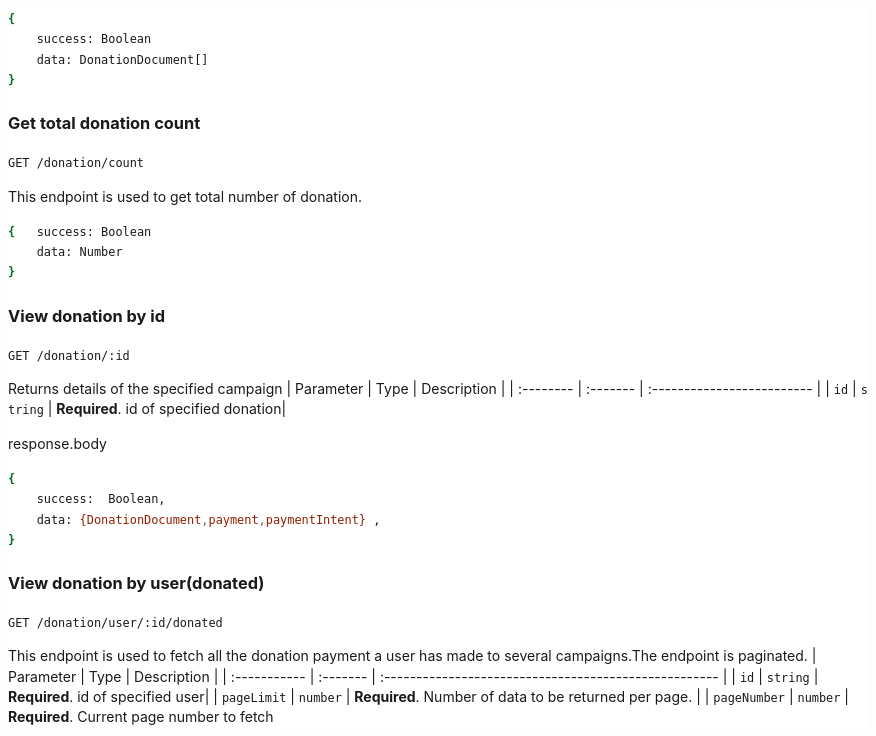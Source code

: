 ```bash
{
    success: Boolean
    data: DonationDocument[]
}
```

### Get total donation count

```http
GET /donation/count
```

This endpoint is used to get total number of donation.

```bash
{   success: Boolean
    data: Number
}
```

### View donation by id

```http
GET /donation/:id
```

Returns details of the specified campaign
| Parameter | Type | Description |
| :-------- | :------- | :------------------------- |
| `id` | `string` | **Required**. id of specified donation|

response.body

```bash
{
    success:  Boolean,
    data: {DonationDocument,payment,paymentIntent} ,
}
```

### View donation by user(donated)

```http
GET /donation/user/:id/donated

```

This endpoint is used to fetch all the donation payment a user has made to several campaigns.The endpoint is paginated.
| Parameter | Type | Description |
| :----------- | :------- | :---------------------------------------------------- |
| `id` | `string` | **Required**. id of specified user|
| `pageLimit` | `number` | **Required**. Number of data to be returned per page. |
| `pageNumber` | `number` | **Required**. Current page number to fetch
